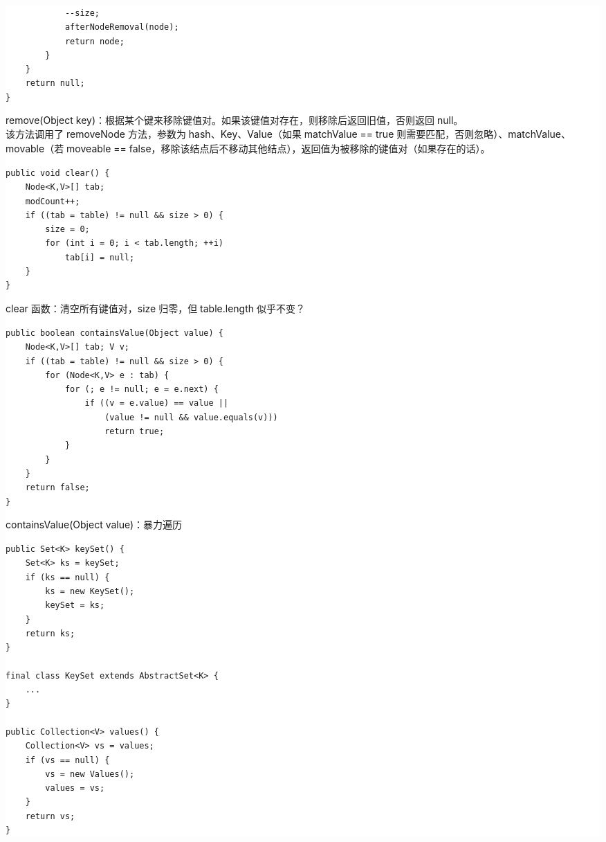 ```
            --size;
            afterNodeRemoval(node);
            return node;
        }
    }
    return null;
}
```
remove(Object key)：根据某个键来移除键值对。如果该键值对存在，则移除后返回旧值，否则返回 null。  
该方法调用了 removeNode 方法，参数为 hash、Key、Value（如果 matchValue == true 则需要匹配，否则忽略）、matchValue、movable（若 moveable == false，移除该结点后不移动其他结点），返回值为被移除的键值对（如果存在的话）。

```
public void clear() {
    Node<K,V>[] tab;
    modCount++;
    if ((tab = table) != null && size > 0) {
        size = 0;
        for (int i = 0; i < tab.length; ++i)
            tab[i] = null;
    }
}
```
clear 函数：清空所有键值对，size 归零，但 table.length 似乎不变？

```
public boolean containsValue(Object value) {
    Node<K,V>[] tab; V v;
    if ((tab = table) != null && size > 0) {
        for (Node<K,V> e : tab) {
            for (; e != null; e = e.next) {
                if ((v = e.value) == value ||
                    (value != null && value.equals(v)))
                    return true;
            }
        }
    }
    return false;
}
```
containsValue(Object value)：暴力遍历

```
public Set<K> keySet() {
    Set<K> ks = keySet;
    if (ks == null) {
        ks = new KeySet();
        keySet = ks;
    }
    return ks;
}

final class KeySet extends AbstractSet<K> {
    ...
}

public Collection<V> values() {
    Collection<V> vs = values;
    if (vs == null) {
        vs = new Values();
        values = vs;
    }
    return vs;
}

```